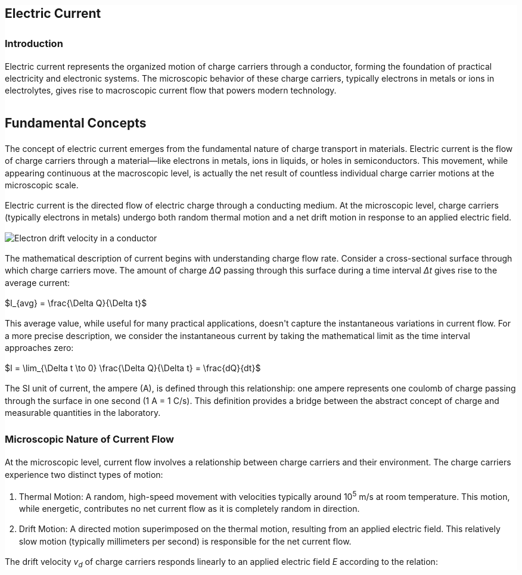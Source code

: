 ## Electric Current

### Introduction 

Electric current represents the organized motion of charge carriers through a conductor, forming the foundation of practical electricity and electronic systems. The microscopic behavior of these charge carriers, typically electrons in metals or ions in electrolytes, gives rise to macroscopic current flow that powers modern technology.

## Fundamental Concepts

The concept of electric current emerges from the fundamental nature of charge transport in materials. Electric current is the flow of charge carriers through a material—like electrons in metals, ions in liquids, or holes in semiconductors. This movement, while appearing continuous at the macroscopic level, is actually the net result of countless individual charge carrier motions at the microscopic scale.

Electric current is the directed flow of electric charge through a conducting medium. At the microscopic level, charge carriers (typically electrons in metals) undergo both random thermal motion and a net drift motion in response to an applied electric field.

![Electron drift velocity in a conductor](/content/images/electromagnetism/current/drift-velocity.svg)

The mathematical description of current begins with understanding charge flow rate. Consider a cross-sectional surface through which charge carriers move. The amount of charge $\Delta Q$ passing through this surface during a time interval $\Delta t$ gives rise to the average current:

$I_{avg} = \frac{\Delta Q}{\Delta t}$

This average value, while useful for many practical applications, doesn't capture the instantaneous variations in current flow. For a more precise description, we consider the instantaneous current by taking the mathematical limit as the time interval approaches zero:

$I = \lim_{\Delta t \to 0} \frac{\Delta Q}{\Delta t} = \frac{dQ}{dt}$

The SI unit of current, the ampere (A), is defined through this relationship: one ampere represents one coulomb of charge passing through the surface in one second (1 A = 1 C/s). This definition provides a bridge between the abstract concept of charge and measurable quantities in the laboratory.

### Microscopic Nature of Current Flow

At the microscopic level, current flow involves a relationship between charge carriers and their environment. The charge carriers experience two distinct types of motion:

1. Thermal Motion: A random, high-speed movement with velocities typically around $10^5$ m/s at room temperature. This motion, while energetic, contributes no net current flow as it is completely random in direction.

2. Drift Motion: A directed motion superimposed on the thermal motion, resulting from an applied electric field. This relatively slow motion (typically millimeters per second) is responsible for the net current flow.

The drift velocity $v_d$ of charge carriers responds linearly to an applied electric field $E$ according to the relation:
